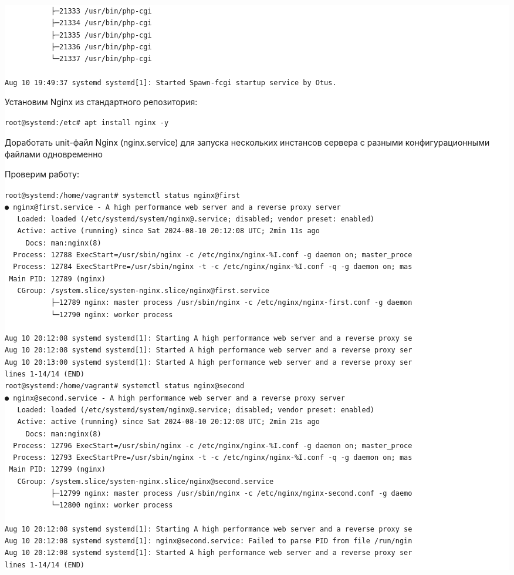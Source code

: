 ~~~shell
           ├─21333 /usr/bin/php-cgi
           ├─21334 /usr/bin/php-cgi
           ├─21335 /usr/bin/php-cgi
           ├─21336 /usr/bin/php-cgi
           └─21337 /usr/bin/php-cgi

Aug 10 19:49:37 systemd systemd[1]: Started Spawn-fcgi startup service by Otus.
~~~

Установим Nginx из стандартного репозитория:

~~~shell
root@systemd:/etc# apt install nginx -y
~~~

Доработать unit-файл Nginx (nginx.service) для запуска нескольких инстансов сервера с разными конфигурационными файлами одновременно

Проверим работу:

~~~shell
root@systemd:/home/vagrant# systemctl status nginx@first
● nginx@first.service - A high performance web server and a reverse proxy server
   Loaded: loaded (/etc/systemd/system/nginx@.service; disabled; vendor preset: enabled)
   Active: active (running) since Sat 2024-08-10 20:12:08 UTC; 2min 11s ago
     Docs: man:nginx(8)
  Process: 12788 ExecStart=/usr/sbin/nginx -c /etc/nginx/nginx-%I.conf -g daemon on; master_proce
  Process: 12784 ExecStartPre=/usr/sbin/nginx -t -c /etc/nginx/nginx-%I.conf -q -g daemon on; mas
 Main PID: 12789 (nginx)
   CGroup: /system.slice/system-nginx.slice/nginx@first.service
           ├─12789 nginx: master process /usr/sbin/nginx -c /etc/nginx/nginx-first.conf -g daemon
           └─12790 nginx: worker process                                                         

Aug 10 20:12:08 systemd systemd[1]: Starting A high performance web server and a reverse proxy se
Aug 10 20:12:08 systemd systemd[1]: Started A high performance web server and a reverse proxy ser
Aug 10 20:13:00 systemd systemd[1]: Started A high performance web server and a reverse proxy ser
lines 1-14/14 (END)
root@systemd:/home/vagrant# systemctl status nginx@second
● nginx@second.service - A high performance web server and a reverse proxy server
   Loaded: loaded (/etc/systemd/system/nginx@.service; disabled; vendor preset: enabled)
   Active: active (running) since Sat 2024-08-10 20:12:08 UTC; 2min 21s ago
     Docs: man:nginx(8)
  Process: 12796 ExecStart=/usr/sbin/nginx -c /etc/nginx/nginx-%I.conf -g daemon on; master_proce
  Process: 12793 ExecStartPre=/usr/sbin/nginx -t -c /etc/nginx/nginx-%I.conf -q -g daemon on; mas
 Main PID: 12799 (nginx)
   CGroup: /system.slice/system-nginx.slice/nginx@second.service
           ├─12799 nginx: master process /usr/sbin/nginx -c /etc/nginx/nginx-second.conf -g daemo
           └─12800 nginx: worker process                                                         

Aug 10 20:12:08 systemd systemd[1]: Starting A high performance web server and a reverse proxy se
Aug 10 20:12:08 systemd systemd[1]: nginx@second.service: Failed to parse PID from file /run/ngin
Aug 10 20:12:08 systemd systemd[1]: Started A high performance web server and a reverse proxy ser
lines 1-14/14 (END)
~~~
